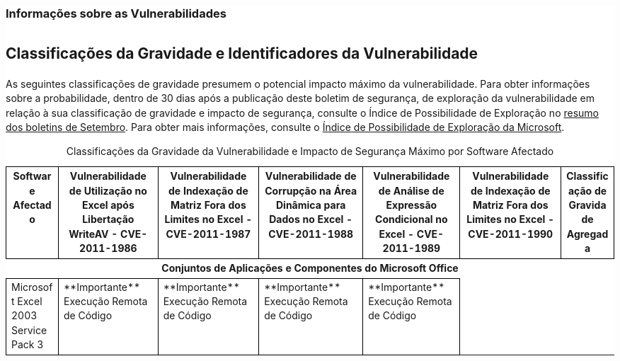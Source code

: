 ### Informações sobre as Vulnerabilidades

Classificações da Gravidade e Identificadores da Vulnerabilidade
----------------------------------------------------------------

<span></span>
As seguintes classificações de gravidade presumem o potencial impacto máximo da vulnerabilidade. Para obter informações sobre a probabilidade, dentro de 30 dias após a publicação deste boletim de segurança, de exploração da vulnerabilidade em relação à sua classificação de gravidade e impacto de segurança, consulte o Índice de Possibilidade de Exploração no [resumo dos boletins de Setembro](http://technet.microsoft.com/security/bulletin/ms11-sep). Para obter mais informações, consulte o [Índice de Possibilidade de Exploração da Microsoft](http://technet.microsoft.com/security/cc998259).

<table class="dataTable">
<caption>
Classificações da Gravidade da Vulnerabilidade e Impacto de Segurança Máximo por Software Afectado
</caption>
<tr class="thead">
<th style="border:1px solid black;" >
Software Afectado
</th>
<th style="border:1px solid black;" >
Vulnerabilidade de Utilização no Excel após Libertação WriteAV - CVE-2011-1986
</th>
<th style="border:1px solid black;" >
Vulnerabilidade de Indexação de Matriz Fora dos Limites no Excel - CVE-2011-1987
</th>
<th style="border:1px solid black;" >
Vulnerabilidade de Corrupção na Área Dinâmica para Dados no Excel - CVE-2011-1988
</th>
<th style="border:1px solid black;" >
Vulnerabilidade de Análise de Expressão Condicional no Excel - CVE-2011-1989
</th>
<th style="border:1px solid black;" >
Vulnerabilidade de Indexação de Matriz Fora dos Limites no Excel - CVE-2011-1990
</th>
<th style="border:1px solid black;" >
Classificação de Gravidade Agregada
</th>
</tr>
<tr>
<th colspan="7">
Conjuntos de Aplicações e Componentes do Microsoft Office
</th>
</tr>
<tr>
<td style="border:1px solid black;">
Microsoft Excel 2003 Service Pack 3
</td>
<td style="border:1px solid black;">
**Importante**   
Execução Remota de Código
</td>
<td style="border:1px solid black;">
**Importante**   
Execução Remota de Código
</td>
<td style="border:1px solid black;">
**Importante**   
Execução Remota de Código
</td>
<td style="border:1px solid black;">
**Importante**   
Execução Remota de Código